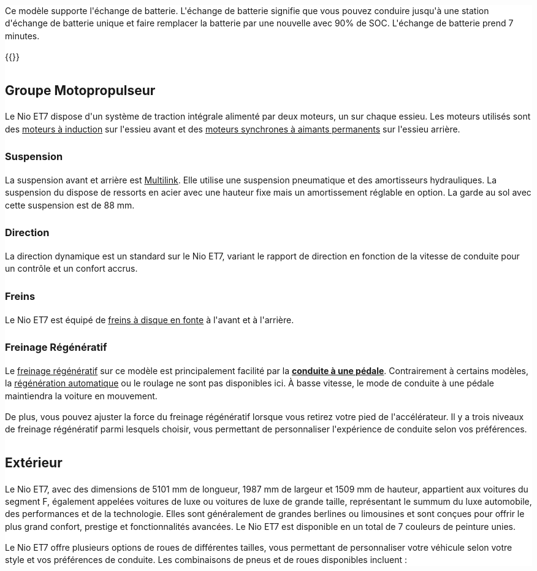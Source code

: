 Ce modèle supporte l'échange de batterie. L'échange de batterie signifie que vous pouvez conduire jusqu'à une station d'échange de batterie unique et faire remplacer la batterie par une nouvelle avec 90% de SOC. L'échange de batterie prend 7 minutes.

{{<evkxdisplayaddarticle />}}

## Groupe Motopropulseur

Le Nio ET7 dispose d'un système de traction intégrale alimenté par deux moteurs, un sur chaque essieu. Les moteurs utilisés sont des [moteurs à induction](../../../../technology/motors/asm/) sur l'essieu avant et des [moteurs synchrones à aimants permanents](../../../../technology/motors/pmsm/) sur l'essieu arrière.

### Suspension

La suspension avant et arrière est [Multilink](../../../../technology/suspension/#multilink). Elle utilise une suspension pneumatique et des amortisseurs hydrauliques. La suspension du  dispose de ressorts en acier avec une hauteur fixe mais un amortissement réglable en option. La garde au sol avec cette suspension est de 88 mm.

### Direction

La direction dynamique est un standard sur le Nio ET7, variant le rapport de direction en fonction de la vitesse de conduite pour un contrôle et un confort accrus.

### Freins

Le Nio ET7 est équipé de [freins à disque en fonte](../../../../technology/brakes/#disc-brakes) à l'avant et à l'arrière.

### Freinage Régénératif

Le [freinage régénératif](../../../../technology/regen/) sur ce modèle est principalement facilité par la [**conduite à une pédale**](../../../../technology/regen/#one-pedal-driving). Contrairement à certains modèles, la [régénération automatique](../../../../technology/regen/#automatic-regen-adaptive) ou le roulage ne sont pas disponibles ici. À basse vitesse, le mode de conduite à une pédale maintiendra la voiture en mouvement.

De plus, vous pouvez ajuster la force du freinage régénératif lorsque vous retirez votre pied de l'accélérateur. Il y a trois niveaux de freinage régénératif parmi lesquels choisir, vous permettant de personnaliser l'expérience de conduite selon vos préférences.

## Extérieur

Le Nio ET7, avec des dimensions de 5101 mm de longueur, 1987 mm de largeur et 1509 mm de hauteur, appartient aux voitures du segment F, également appelées voitures de luxe ou voitures de luxe de grande taille, représentant le summum du luxe automobile, des performances et de la technologie. Elles sont généralement de grandes berlines ou limousines et sont conçues pour offrir le plus grand confort, prestige et fonctionnalités avancées. Le Nio ET7 est disponible en un total de 7 couleurs de peinture unies.

Le Nio ET7 offre plusieurs options de roues de différentes tailles, vous permettant de personnaliser votre véhicule selon votre style et vos préférences de conduite. Les combinaisons de pneus et de roues disponibles incluent :
